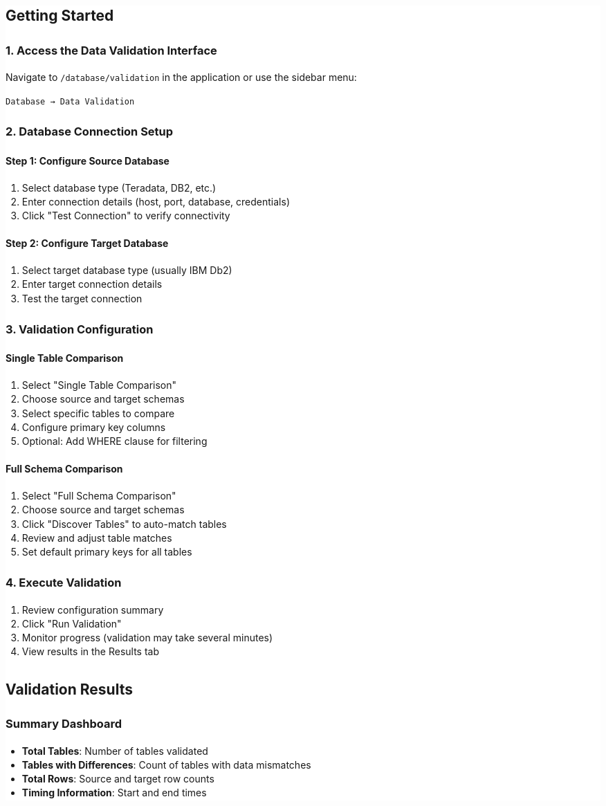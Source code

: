 ## Getting Started

### 1. Access the Data Validation Interface

Navigate to `/database/validation` in the application or use the sidebar menu:
```
Database → Data Validation
```

### 2. Database Connection Setup

#### Step 1: Configure Source Database
1. Select database type (Teradata, DB2, etc.)
2. Enter connection details (host, port, database, credentials)
3. Click "Test Connection" to verify connectivity

#### Step 2: Configure Target Database
1. Select target database type (usually IBM Db2)
2. Enter target connection details
3. Test the target connection

### 3. Validation Configuration

#### Single Table Comparison
1. Select "Single Table Comparison"
2. Choose source and target schemas
3. Select specific tables to compare
4. Configure primary key columns
5. Optional: Add WHERE clause for filtering

#### Full Schema Comparison
1. Select "Full Schema Comparison"
2. Choose source and target schemas
3. Click "Discover Tables" to auto-match tables
4. Review and adjust table matches
5. Set default primary keys for all tables

### 4. Execute Validation

1. Review configuration summary
2. Click "Run Validation"
3. Monitor progress (validation may take several minutes)
4. View results in the Results tab

## Validation Results

### Summary Dashboard
- **Total Tables**: Number of tables validated
- **Tables with Differences**: Count of tables with data mismatches
- **Total Rows**: Source and target row counts
- **Timing Information**: Start and end times
